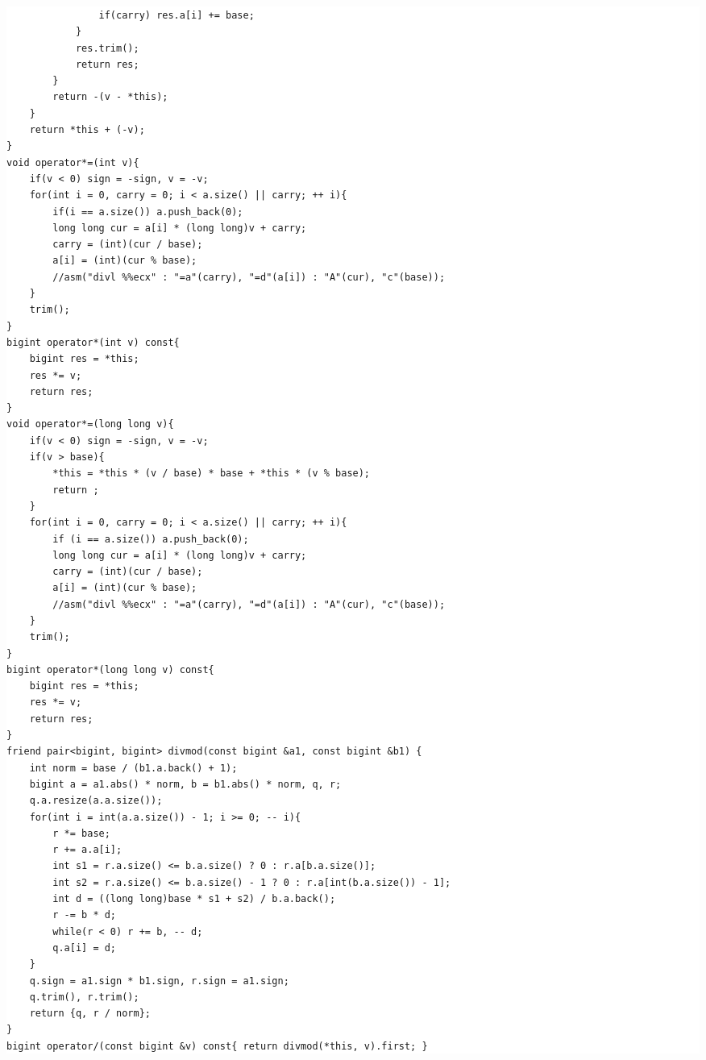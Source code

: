 					if(carry) res.a[i] += base;
				}
				res.trim();
				return res;
			}
			return -(v - *this);
		}
		return *this + (-v);
	}
	void operator*=(int v){
		if(v < 0) sign = -sign, v = -v;
		for(int i = 0, carry = 0; i < a.size() || carry; ++ i){
			if(i == a.size()) a.push_back(0);
			long long cur = a[i] * (long long)v + carry;
			carry = (int)(cur / base);
			a[i] = (int)(cur % base);
			//asm("divl %%ecx" : "=a"(carry), "=d"(a[i]) : "A"(cur), "c"(base));
		}
		trim();
	}
	bigint operator*(int v) const{
		bigint res = *this;
		res *= v;
		return res;
	}
	void operator*=(long long v){
		if(v < 0) sign = -sign, v = -v;
		if(v > base){
			*this = *this * (v / base) * base + *this * (v % base);
			return ;
		}
		for(int i = 0, carry = 0; i < a.size() || carry; ++ i){
			if (i == a.size()) a.push_back(0);
			long long cur = a[i] * (long long)v + carry;
			carry = (int)(cur / base);
			a[i] = (int)(cur % base);
			//asm("divl %%ecx" : "=a"(carry), "=d"(a[i]) : "A"(cur), "c"(base));
		}
		trim();
	}
	bigint operator*(long long v) const{
		bigint res = *this;
		res *= v;
		return res;
	}
	friend pair<bigint, bigint> divmod(const bigint &a1, const bigint &b1) {
		int norm = base / (b1.a.back() + 1);
		bigint a = a1.abs() * norm, b = b1.abs() * norm, q, r;
		q.a.resize(a.a.size());
		for(int i = int(a.a.size()) - 1; i >= 0; -- i){
			r *= base;
			r += a.a[i];
			int s1 = r.a.size() <= b.a.size() ? 0 : r.a[b.a.size()];
			int s2 = r.a.size() <= b.a.size() - 1 ? 0 : r.a[int(b.a.size()) - 1];
			int d = ((long long)base * s1 + s2) / b.a.back();
			r -= b * d;
			while(r < 0) r += b, -- d;
			q.a[i] = d;
		}
		q.sign = a1.sign * b1.sign, r.sign = a1.sign;
		q.trim(), r.trim();
		return {q, r / norm};
	}
	bigint operator/(const bigint &v) const{ return divmod(*this, v).first; }